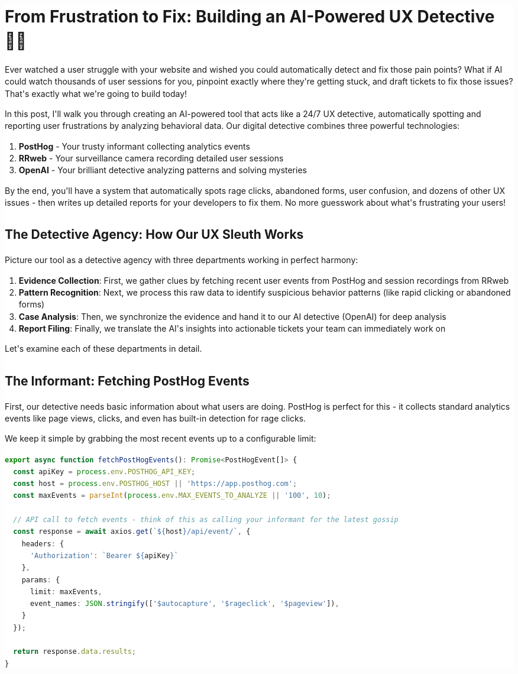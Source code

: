 # From Frustration to Fix: Building an AI-Powered UX Detective 🕵️‍♀️

Ever watched a user struggle with your website and wished you could automatically detect and fix those pain points? What if AI could watch thousands of user sessions for you, pinpoint exactly where they're getting stuck, and draft tickets to fix those issues? That's exactly what we're going to build today!

In this post, I'll walk you through creating an AI-powered tool that acts like a 24/7 UX detective, automatically spotting and reporting user frustrations by analyzing behavioral data. Our digital detective combines three powerful technologies:

1. **PostHog** - Your trusty informant collecting analytics events
2. **RRweb** - Your surveillance camera recording detailed user sessions 
3. **OpenAI** - Your brilliant detective analyzing patterns and solving mysteries

By the end, you'll have a system that automatically spots rage clicks, abandoned forms, user confusion, and dozens of other UX issues - then writes up detailed reports for your developers to fix them. No more guesswork about what's frustrating your users!

## The Detective Agency: How Our UX Sleuth Works

Picture our tool as a detective agency with three departments working in perfect harmony:

1. **Evidence Collection**: First, we gather clues by fetching recent user events from PostHog and session recordings from RRweb
2. **Pattern Recognition**: Next, we process this raw data to identify suspicious behavior patterns (like rapid clicking or abandoned forms)
3. **Case Analysis**: Then, we synchronize the evidence and hand it to our AI detective (OpenAI) for deep analysis
4. **Report Filing**: Finally, we translate the AI's insights into actionable tickets your team can immediately work on

Let's examine each of these departments in detail.

## The Informant: Fetching PostHog Events

First, our detective needs basic information about what users are doing. PostHog is perfect for this - it collects standard analytics events like page views, clicks, and even has built-in detection for rage clicks.

We keep it simple by grabbing the most recent events up to a configurable limit:

```typescript
export async function fetchPostHogEvents(): Promise<PostHogEvent[]> {
  const apiKey = process.env.POSTHOG_API_KEY;
  const host = process.env.POSTHOG_HOST || 'https://app.posthog.com';
  const maxEvents = parseInt(process.env.MAX_EVENTS_TO_ANALYZE || '100', 10);
  
  // API call to fetch events - think of this as calling your informant for the latest gossip
  const response = await axios.get(`${host}/api/event/`, {
    headers: {
      'Authorization': `Bearer ${apiKey}`
    },
    params: {
      limit: maxEvents,
      event_names: JSON.stringify(['$autocapture', '$rageclick', '$pageview']),
    }
  });
  
  return response.data.results;
}
```
